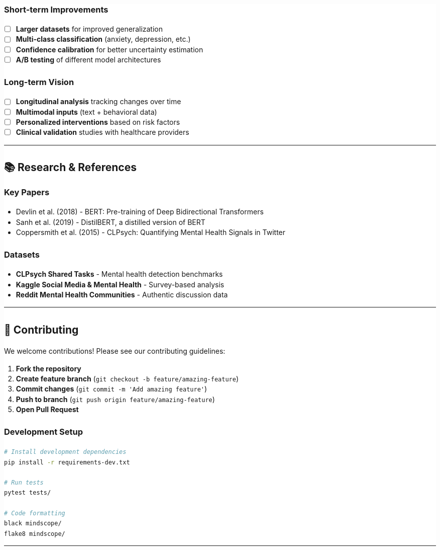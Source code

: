 ### Short-term Improvements
- [ ] **Larger datasets** for improved generalization
- [ ] **Multi-class classification** (anxiety, depression, etc.)
- [ ] **Confidence calibration** for better uncertainty estimation
- [ ] **A/B testing** of different model architectures

### Long-term Vision
- [ ] **Longitudinal analysis** tracking changes over time
- [ ] **Multimodal inputs** (text + behavioral data)
- [ ] **Personalized interventions** based on risk factors
- [ ] **Clinical validation** studies with healthcare providers

---

## 📚 Research & References

### Key Papers
- Devlin et al. (2018) - BERT: Pre-training of Deep Bidirectional Transformers
- Sanh et al. (2019) - DistilBERT, a distilled version of BERT
- Coppersmith et al. (2015) - CLPsych: Quantifying Mental Health Signals in Twitter

### Datasets
- **CLPsych Shared Tasks** - Mental health detection benchmarks
- **Kaggle Social Media & Mental Health** - Survey-based analysis
- **Reddit Mental Health Communities** - Authentic discussion data

---

## 🤝 Contributing

We welcome contributions! Please see our contributing guidelines:

1. **Fork the repository**
2. **Create feature branch** (`git checkout -b feature/amazing-feature`)
3. **Commit changes** (`git commit -m 'Add amazing feature'`)
4. **Push to branch** (`git push origin feature/amazing-feature`)
5. **Open Pull Request**

### Development Setup
```bash
# Install development dependencies
pip install -r requirements-dev.txt

# Run tests
pytest tests/

# Code formatting
black mindscope/
flake8 mindscope/
```

---